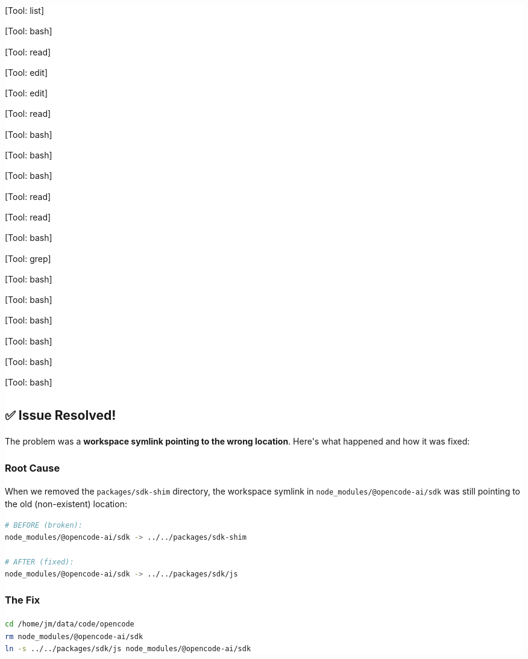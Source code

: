 [Tool: list]

[Tool: bash]

[Tool: read]

[Tool: edit]

[Tool: edit]

[Tool: read]

[Tool: bash]

[Tool: bash]

[Tool: bash]

[Tool: read]

[Tool: read]

[Tool: bash]

[Tool: grep]

[Tool: bash]

[Tool: bash]

[Tool: bash]

[Tool: bash]

[Tool: bash]

[Tool: bash]

## ✅ Issue Resolved!

The problem was a **workspace symlink pointing to the wrong location**. Here's what happened and how it was fixed:

### **Root Cause**
When we removed the `packages/sdk-shim` directory, the workspace symlink in `node_modules/@opencode-ai/sdk` was still pointing to the old (non-existent) location:

```bash
# BEFORE (broken):
node_modules/@opencode-ai/sdk -> ../../packages/sdk-shim

# AFTER (fixed):
node_modules/@opencode-ai/sdk -> ../../packages/sdk/js
```

### **The Fix**
```bash
cd /home/jm/data/code/opencode
rm node_modules/@opencode-ai/sdk
ln -s ../../packages/sdk/js node_modules/@opencode-ai/sdk
```
